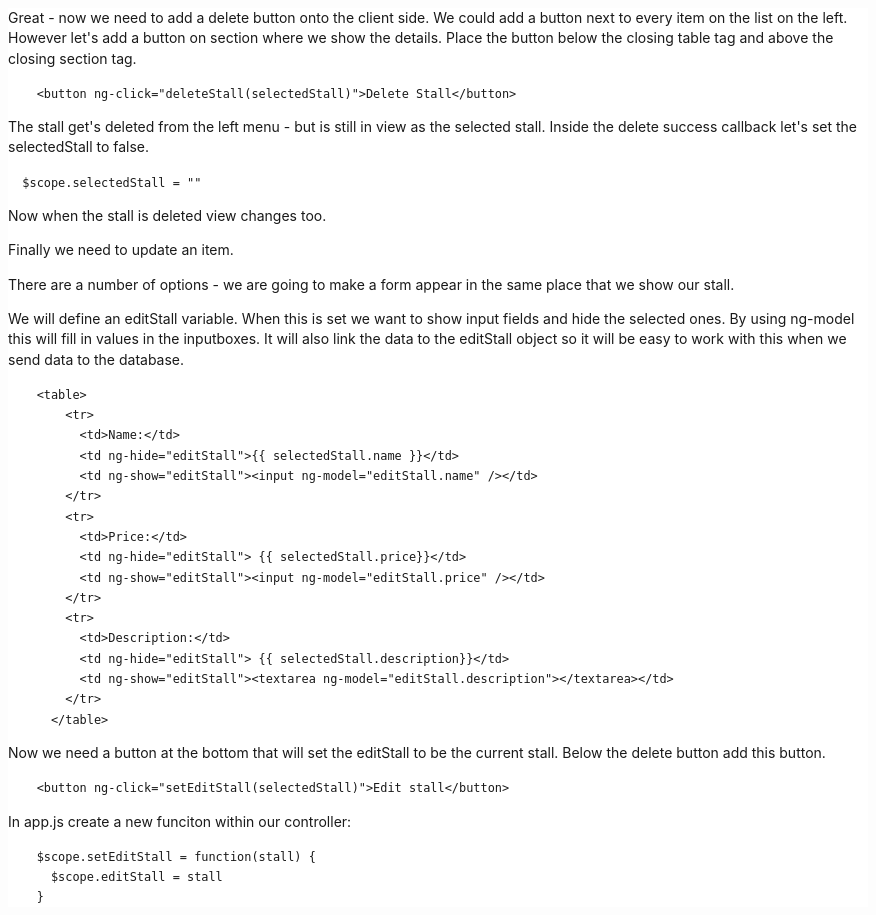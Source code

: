 Great - now we need to add a delete button onto the client side.
We could add a button next to every item on the list on the left.  However let's add a button on section where we show the details. Place the button below the closing table tag and above the closing section tag.  

```  
    <button ng-click="deleteStall(selectedStall)">Delete Stall</button>  
```  

The stall get's deleted from the left menu - but is still in view as the selected stall. Inside the delete success callback let's set the selectedStall to false.

```  
  $scope.selectedStall = ""  
```  

Now when the stall is deleted view changes too.

Finally we need to update an item.

There are a number of options - we are going to make a form appear in the same place that we show our stall.

We will define an editStall variable.  When this is set we want to show input fields and hide the selected ones.  By using ng-model this will fill in values in the inputboxes. It will also link the data to the editStall object so it will be easy to work with this when we send data to the database.

```  
    <table>
        <tr> 
          <td>Name:</td>
          <td ng-hide="editStall">{{ selectedStall.name }}</td>
          <td ng-show="editStall"><input ng-model="editStall.name" /></td>
        </tr>
        <tr>
          <td>Price:</td>
          <td ng-hide="editStall"> {{ selectedStall.price}}</td>  
          <td ng-show="editStall"><input ng-model="editStall.price" /></td>  
        </tr>
        <tr>
          <td>Description:</td>
          <td ng-hide="editStall"> {{ selectedStall.description}}</td>
          <td ng-show="editStall"><textarea ng-model="editStall.description"></textarea></td>
        </tr>
      </table> 
```

Now we need a button at the bottom that will set the editStall to be the current stall. Below the delete button add this button.

```
    <button ng-click="setEditStall(selectedStall)">Edit stall</button>  
```  

In app.js create a new funciton within our controller:

```  
    $scope.setEditStall = function(stall) {  
      $scope.editStall = stall  
    }  
```  
